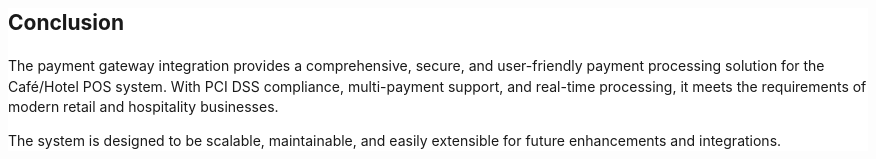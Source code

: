 ## Conclusion

The payment gateway integration provides a comprehensive, secure, and user-friendly payment processing solution for the Café/Hotel POS system. With PCI DSS compliance, multi-payment support, and real-time processing, it meets the requirements of modern retail and hospitality businesses.

The system is designed to be scalable, maintainable, and easily extensible for future enhancements and integrations.
